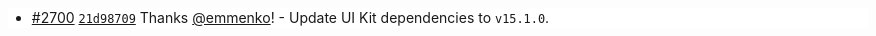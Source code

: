 * [#2700](https://github.com/commercetools/merchant-center-application-kit/pull/2700) [`21d98709`](https://github.com/commercetools/merchant-center-application-kit/commit/21d98709f12696f2f7bfd22d5d1c18cee40a4845) Thanks [@emmenko](https://github.com/emmenko)! - Update UI Kit dependencies to `v15.1.0`.

